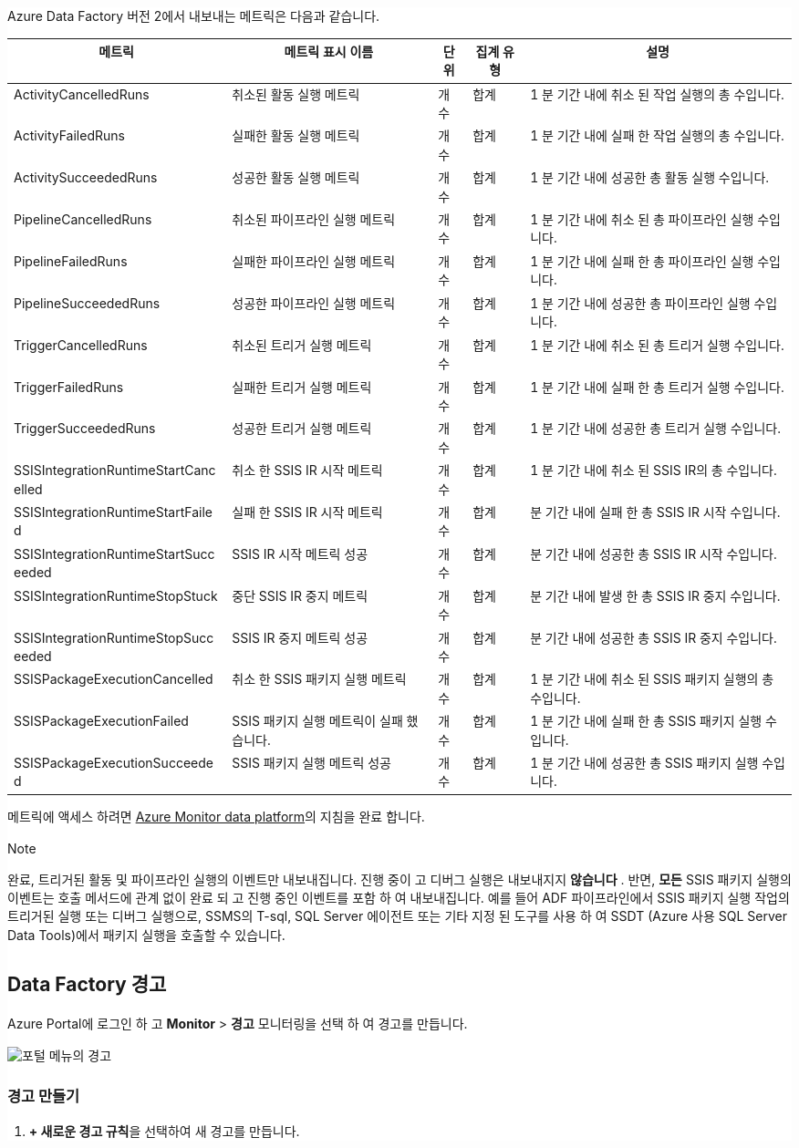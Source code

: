 Azure Data Factory 버전 2에서 내보내는 메트릭은 다음과 같습니다.

| **메트릭**                           | **메트릭 표시 이름**                  | **단위** | **집계 유형** | **설명**                |
|--------------------------------------|------------------------------------------|----------|----------------------|--------------------------------|
| ActivityCancelledRuns                 | 취소된 활동 실행 메트릭           | 개수    | 합계                | 1 분 기간 내에 취소 된 작업 실행의 총 수입니다. |
| ActivityFailedRuns                   | 실패한 활동 실행 메트릭             | 개수    | 합계                | 1 분 기간 내에 실패 한 작업 실행의 총 수입니다. |
| ActivitySucceededRuns                | 성공한 활동 실행 메트릭          | 개수    | 합계                | 1 분 기간 내에 성공한 총 활동 실행 수입니다. |
| PipelineCancelledRuns                 | 취소된 파이프라인 실행 메트릭           | 개수    | 합계                | 1 분 기간 내에 취소 된 총 파이프라인 실행 수입니다. |
| PipelineFailedRuns                   | 실패한 파이프라인 실행 메트릭             | 개수    | 합계                | 1 분 기간 내에 실패 한 총 파이프라인 실행 수입니다. |
| PipelineSucceededRuns                | 성공한 파이프라인 실행 메트릭          | 개수    | 합계                | 1 분 기간 내에 성공한 총 파이프라인 실행 수입니다. |
| TriggerCancelledRuns                  | 취소된 트리거 실행 메트릭            | 개수    | 합계                | 1 분 기간 내에 취소 된 총 트리거 실행 수입니다. |
| TriggerFailedRuns                    | 실패한 트리거 실행 메트릭              | 개수    | 합계                | 1 분 기간 내에 실패 한 총 트리거 실행 수입니다. |
| TriggerSucceededRuns                 | 성공한 트리거 실행 메트릭           | 개수    | 합계                | 1 분 기간 내에 성공한 총 트리거 실행 수입니다. |
| SSISIntegrationRuntimeStartCancelled  | 취소 한 SSIS IR 시작 메트릭           | 개수    | 합계                | 1 분 기간 내에 취소 된 SSIS IR의 총 수입니다. |
| SSISIntegrationRuntimeStartFailed    | 실패 한 SSIS IR 시작 메트릭             | 개수    | 합계                | 분 기간 내에 실패 한 총 SSIS IR 시작 수입니다. |
| SSISIntegrationRuntimeStartSucceeded | SSIS IR 시작 메트릭 성공          | 개수    | 합계                | 분 기간 내에 성공한 총 SSIS IR 시작 수입니다. |
| SSISIntegrationRuntimeStopStuck      | 중단 SSIS IR 중지 메트릭               | 개수    | 합계                | 분 기간 내에 발생 한 총 SSIS IR 중지 수입니다. |
| SSISIntegrationRuntimeStopSucceeded  | SSIS IR 중지 메트릭 성공           | 개수    | 합계                | 분 기간 내에 성공한 총 SSIS IR 중지 수입니다. |
| SSISPackageExecutionCancelled         | 취소 한 SSIS 패키지 실행 메트릭  | 개수    | 합계                | 1 분 기간 내에 취소 된 SSIS 패키지 실행의 총 수입니다. |
| SSISPackageExecutionFailed           | SSIS 패키지 실행 메트릭이 실패 했습니다.    | 개수    | 합계                | 1 분 기간 내에 실패 한 총 SSIS 패키지 실행 수입니다. |
| SSISPackageExecutionSucceeded        | SSIS 패키지 실행 메트릭 성공 | 개수    | 합계                | 1 분 기간 내에 성공한 총 SSIS 패키지 실행 수입니다. |

메트릭에 액세스 하려면 [Azure Monitor data platform](https://docs.microsoft.com/azure/monitoring-and-diagnostics/monitoring-overview-metrics)의 지침을 완료 합니다.

> [!NOTE]
> 완료, 트리거된 활동 및 파이프라인 실행의 이벤트만 내보내집니다. 진행 중이 고 디버그 실행은 내보내지지 **않습니다** . 반면, **모든** SSIS 패키지 실행의 이벤트는 호출 메서드에 관계 없이 완료 되 고 진행 중인 이벤트를 포함 하 여 내보내집니다. 예를 들어 ADF 파이프라인에서 SSIS 패키지 실행 작업의 트리거된 실행 또는 디버그 실행으로, SSMS의 T-sql, SQL Server 에이전트 또는 기타 지정 된 도구를 사용 하 여 SSDT (Azure 사용 SQL Server Data Tools)에서 패키지 실행을 호출할 수 있습니다.

## <a name="data-factory-alerts"></a>Data Factory 경고

Azure Portal에 로그인 하 고 **Monitor**  >  **경고** 모니터링을 선택 하 여 경고를 만듭니다.

![포털 메뉴의 경고](media/monitor-using-azure-monitor/alerts_image3.png)

### <a name="create-alerts"></a>경고 만들기

1. **+ 새로운 경고 규칙**을 선택하여 새 경고를 만듭니다.

